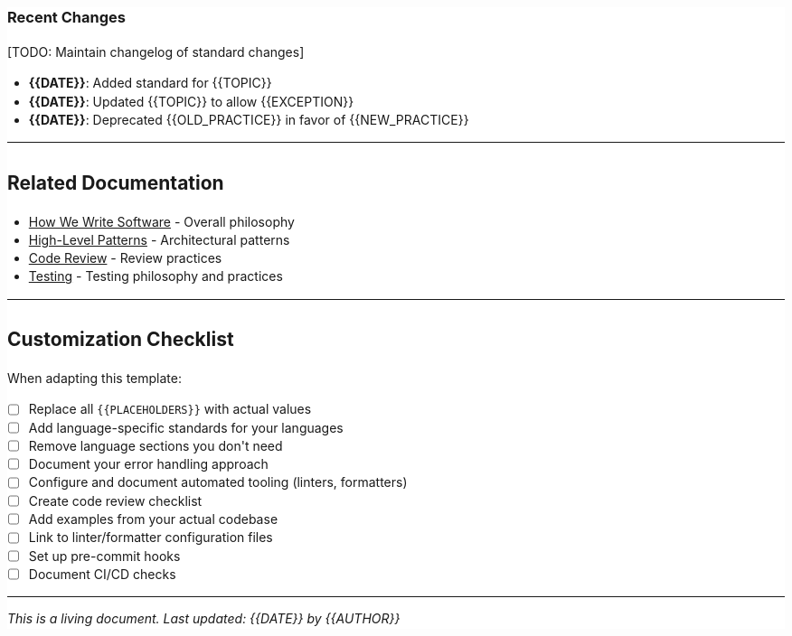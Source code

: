 ### Recent Changes

[TODO: Maintain changelog of standard changes]

- **{{DATE}}**: Added standard for {{TOPIC}}
- **{{DATE}}**: Updated {{TOPIC}} to allow {{EXCEPTION}}
- **{{DATE}}**: Deprecated {{OLD_PRACTICE}} in favor of {{NEW_PRACTICE}}

---

## Related Documentation

- [How We Write Software](./writing-software.md) - Overall philosophy
- [High-Level Patterns](./patterns.md) - Architectural patterns
- [Code Review](./code-review.md) - Review practices
- [Testing](./testing.md) - Testing philosophy and practices

---

## Customization Checklist

When adapting this template:

- [ ] Replace all `{{PLACEHOLDERS}}` with actual values
- [ ] Add language-specific standards for your languages
- [ ] Remove language sections you don't need
- [ ] Document your error handling approach
- [ ] Configure and document automated tooling (linters, formatters)
- [ ] Create code review checklist
- [ ] Add examples from your actual codebase
- [ ] Link to linter/formatter configuration files
- [ ] Set up pre-commit hooks
- [ ] Document CI/CD checks

---

*This is a living document. Last updated: {{DATE}} by {{AUTHOR}}*

